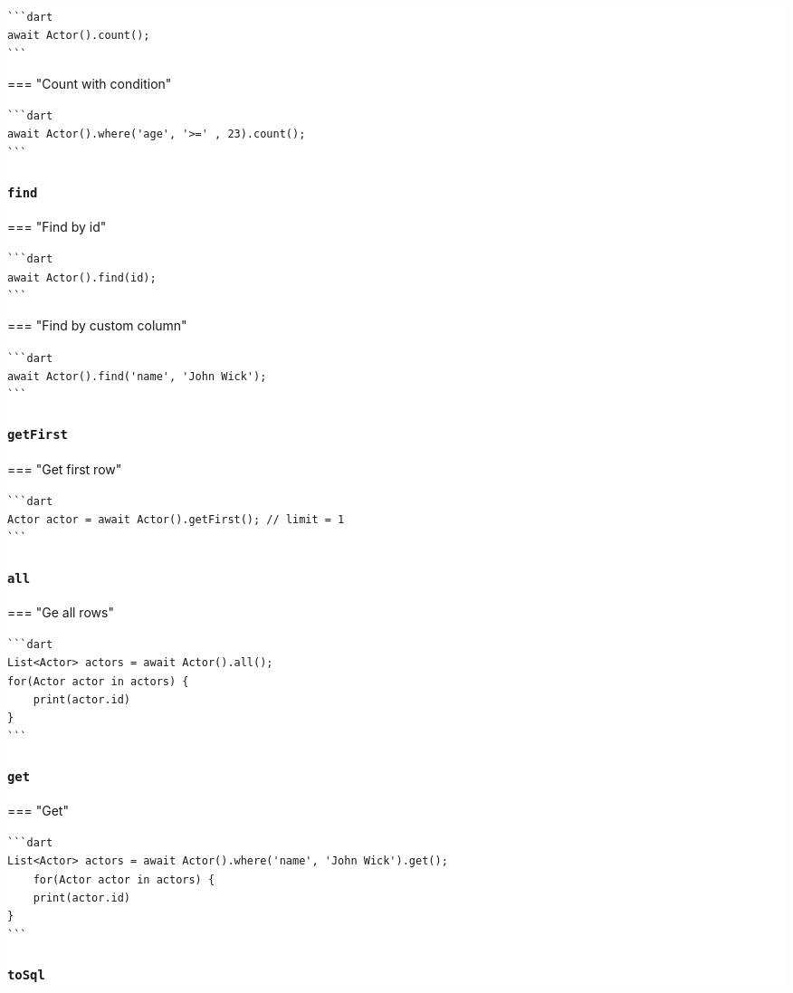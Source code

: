     ```dart
    await Actor().count();
    ```

=== "Count with condition"

    ```dart
    await Actor().where('age', '>=' , 23).count();
    ```

### `find`

=== "Find by id"

    ```dart
    await Actor().find(id);
    ```

=== "Find by custom column"

    ```dart
    await Actor().find('name', 'John Wick');
    ```

### `getFirst`

=== "Get first row"

    ```dart
    Actor actor = await Actor().getFirst(); // limit = 1
    ```

### `all`

=== "Ge all rows"

    ```dart
    List<Actor> actors = await Actor().all();
    for(Actor actor in actors) {
        print(actor.id)
    }
    ```

### `get`

=== "Get"

    ```dart
    List<Actor> actors = await Actor().where('name', 'John Wick').get();
        for(Actor actor in actors) {
        print(actor.id)
    }
    ```

### `toSql`
